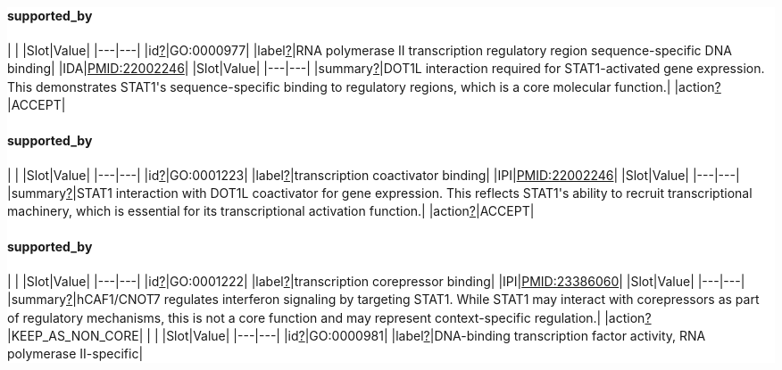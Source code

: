 #### supported_by

|
|
|Slot|Value|
|---|---|
|id[?](https://w3id.org/ai4curation/gene_review/id)|GO:0000977|
|label[?](https://w3id.org/ai4curation/gene_review/label)|RNA polymerase II transcription regulatory region sequence-specific DNA binding|
|IDA|[PMID:22002246](PMID:22002246)|
|Slot|Value|
|---|---|
|summary[?](https://w3id.org/ai4curation/gene_review/summary)|DOT1L interaction required for STAT1-activated gene expression. This demonstrates STAT1's sequence-specific binding to regulatory regions, which is a core molecular function.|
|action[?](https://w3id.org/ai4curation/gene_review/action)|ACCEPT|

#### supported_by

|
|
|Slot|Value|
|---|---|
|id[?](https://w3id.org/ai4curation/gene_review/id)|GO:0001223|
|label[?](https://w3id.org/ai4curation/gene_review/label)|transcription coactivator binding|
|IPI|[PMID:22002246](PMID:22002246)|
|Slot|Value|
|---|---|
|summary[?](https://w3id.org/ai4curation/gene_review/summary)|STAT1 interaction with DOT1L coactivator for gene expression. This reflects STAT1's ability to recruit transcriptional machinery, which is essential for its transcriptional activation function.|
|action[?](https://w3id.org/ai4curation/gene_review/action)|ACCEPT|

#### supported_by

|
|
|Slot|Value|
|---|---|
|id[?](https://w3id.org/ai4curation/gene_review/id)|GO:0001222|
|label[?](https://w3id.org/ai4curation/gene_review/label)|transcription corepressor binding|
|IPI|[PMID:23386060](PMID:23386060)|
|Slot|Value|
|---|---|
|summary[?](https://w3id.org/ai4curation/gene_review/summary)|hCAF1/CNOT7 regulates interferon signaling by targeting STAT1. While STAT1 may interact with corepressors as part of regulatory mechanisms, this is not a core function and may represent context-specific regulation.|
|action[?](https://w3id.org/ai4curation/gene_review/action)|KEEP_AS_NON_CORE|
|
|
|Slot|Value|
|---|---|
|id[?](https://w3id.org/ai4curation/gene_review/id)|GO:0000981|
|label[?](https://w3id.org/ai4curation/gene_review/label)|DNA-binding transcription factor activity, RNA polymerase II-specific|